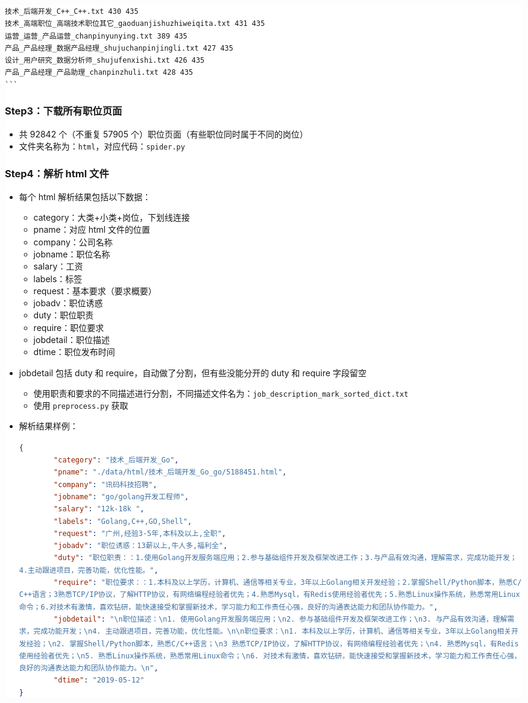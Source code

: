     技术_后端开发_C++_C++.txt 430 435
    技术_高端职位_高端技术职位其它_gaoduanjishuzhiweiqita.txt 431 435
    运营_运营_产品运营_chanpinyunying.txt 389 435
    产品_产品经理_数据产品经理_shujuchanpinjingli.txt 427 435
    设计_用户研究_数据分析师_shujufenxishi.txt 426 435
    产品_产品经理_产品助理_chanpinzhuli.txt 428 435
    ```

### Step3：下载所有职位页面

- 共 92842 个（不重复 57905 个）职位页面（有些职位同时属于不同的岗位）
- 文件夹名称为：`html`，对应代码：`spider.py`

### Step4：解析 html 文件

- 每个 html 解析结果包括以下数据：

    - category：大类+小类+岗位，下划线连接
    - pname：对应 html 文件的位置
    - company：公司名称
    - jobname：职位名称
    - salary：工资
    - labels：标签
    - request：基本要求（要求概要）
    - jobadv：职位诱惑
    - duty：职位职责
    - require：职位要求
    - jobdetail：职位描述
    - dtime：职位发布时间

- jobdetail 包括 duty 和 require，自动做了分割，但有些没能分开的 duty 和 require 字段留空

    - 使用职责和要求的不同描述进行分割，不同描述文件名为：`job_description_mark_sorted_dict.txt`
    - 使用 `preprocess.py` 获取

- 解析结果样例：

    ```json
    {
            "category": "技术_后端开发_Go",
            "pname": "./data/html/技术_后端开发_Go_go/5188451.html",
            "company": "讯码科技招聘",
            "jobname": "go/golang开发工程师",
            "salary": "12k-18k ",
            "labels": "Golang,C++,GO,Shell",
            "request": "广州,经验3-5年,本科及以上,全职",
            "jobadv": "职位诱惑：13薪以上,牛人多,福利全",
            "duty": "职位职责：：1.使用Golang开发服务端应用；2.参与基础组件开发及框架改进工作；3.与产品有效沟通，理解需求，完成功能开发；4.主动跟进项目，完善功能，优化性能。",
            "require": "职位要求：：1.本科及以上学历，计算机、通信等相关专业，3年以上Golang相关开发经验；2.掌握Shell/Python脚本，熟悉C/C++语言；3熟悉TCP/IP协议，了解HTTP协议，有网络编程经验者优先；4.熟悉Mysql，有Redis使用经验者优先；5.熟悉Linux操作系统，熟悉常用Linux命令；6.对技术有激情，喜欢钻研，能快速接受和掌握新技术，学习能力和工作责任心强，良好的沟通表达能力和团队协作能力。",
            "jobdetail": "\n职位描述：\n1. 使用Golang开发服务端应用；\n2. 参与基础组件开发及框架改进工作；\n3. 与产品有效沟通，理解需求，完成功能开发；\n4. 主动跟进项目，完善功能，优化性能。\n\n职位要求：\n1. 本科及以上学历，计算机、通信等相关专业，3年以上Golang相关开发经验；\n2. 掌握Shell/Python脚本，熟悉C/C++语言；\n3 熟悉TCP/IP协议，了解HTTP协议，有网络编程经验者优先；\n4. 熟悉Mysql，有Redis使用经验者优先；\n5. 熟悉Linux操作系统，熟悉常用Linux命令；\n6. 对技术有激情，喜欢钻研，能快速接受和掌握新技术，学习能力和工作责任心强，良好的沟通表达能力和团队协作能力。\n",
            "dtime": "2019-05-12"
    }
    ```

